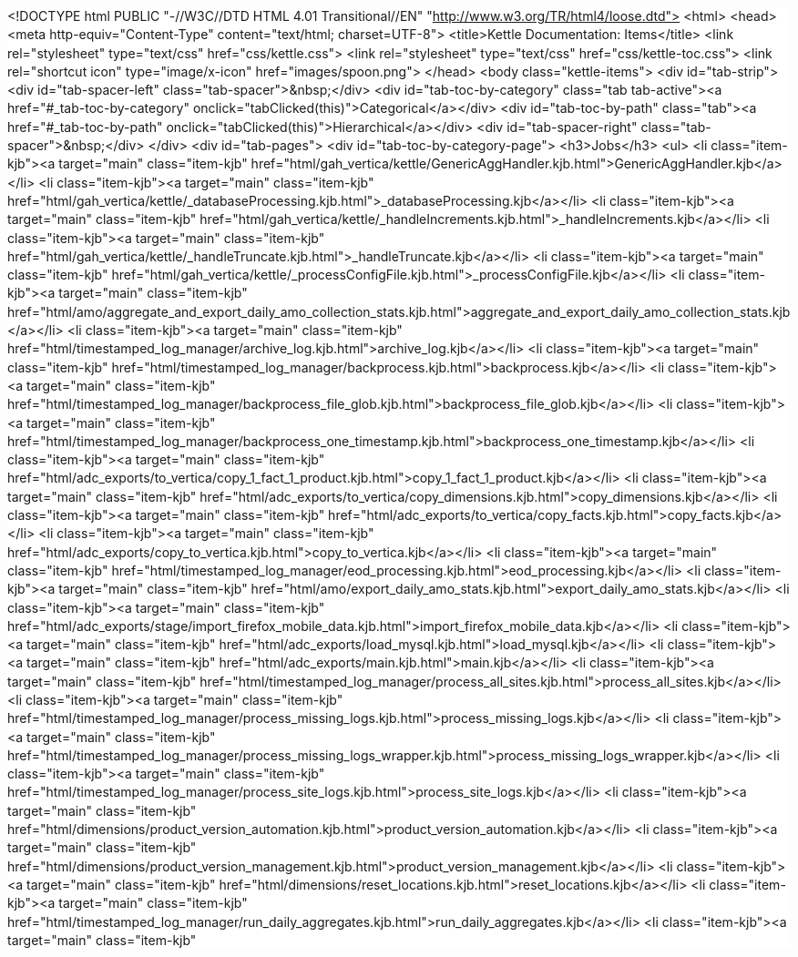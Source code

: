  &lt;!DOCTYPE html   PUBLIC "-//W3C//DTD HTML 4.01 Transitional//EN" "http://www.w3.org/TR/html4/loose.dtd"> &lt;html>    &lt;head>       &lt;meta http-equiv="Content-Type" content="text/html; charset=UTF-8">       &lt;title>Kettle Documentation: Items&lt;/title>       &lt;link rel="stylesheet" type="text/css" href="css/kettle.css">       &lt;link rel="stylesheet" type="text/css" href="css/kettle-toc.css">       &lt;link rel="shortcut icon" type="image/x-icon" href="images/spoon.png">    &lt;/head>    &lt;body class="kettle-items">       &lt;div id="tab-strip">          &lt;div id="tab-spacer-left" class="tab-spacer">&amp;nbsp;&lt;/div>          &lt;div id="tab-toc-by-category" class="tab tab-active">&lt;a href="#_tab-toc-by-category" onclick="tabClicked(this)">Categorical&lt;/a>&lt;/div>          &lt;div id="tab-toc-by-path" class="tab">&lt;a href="#_tab-toc-by-path" onclick="tabClicked(this)">Hierarchical&lt;/a>&lt;/div>          &lt;div id="tab-spacer-right" class="tab-spacer">&amp;nbsp;&lt;/div>       &lt;/div>       &lt;div id="tab-pages">          &lt;div id="tab-toc-by-category-page">             &lt;h3>Jobs&lt;/h3>             &lt;ul>                &lt;li class="item-kjb">&lt;a target="main" class="item-kjb" href="html/gah_vertica/kettle/GenericAggHandler.kjb.html">GenericAggHandler.kjb&lt;/a>&lt;/li>                &lt;li class="item-kjb">&lt;a target="main" class="item-kjb" href="html/gah_vertica/kettle/_databaseProcessing.kjb.html">_databaseProcessing.kjb&lt;/a>&lt;/li>                &lt;li class="item-kjb">&lt;a target="main" class="item-kjb" href="html/gah_vertica/kettle/_handleIncrements.kjb.html">_handleIncrements.kjb&lt;/a>&lt;/li>                &lt;li class="item-kjb">&lt;a target="main" class="item-kjb" href="html/gah_vertica/kettle/_handleTruncate.kjb.html">_handleTruncate.kjb&lt;/a>&lt;/li>                &lt;li class="item-kjb">&lt;a target="main" class="item-kjb" href="html/gah_vertica/kettle/_processConfigFile.kjb.html">_processConfigFile.kjb&lt;/a>&lt;/li>                &lt;li class="item-kjb">&lt;a target="main" class="item-kjb" href="html/amo/aggregate_and_export_daily_amo_collection_stats.kjb.html">aggregate_and_export_daily_amo_collection_stats.kjb&lt;/a>&lt;/li>                &lt;li class="item-kjb">&lt;a target="main" class="item-kjb" href="html/timestamped_log_manager/archive_log.kjb.html">archive_log.kjb&lt;/a>&lt;/li>                &lt;li class="item-kjb">&lt;a target="main" class="item-kjb" href="html/timestamped_log_manager/backprocess.kjb.html">backprocess.kjb&lt;/a>&lt;/li>                &lt;li class="item-kjb">&lt;a target="main" class="item-kjb" href="html/timestamped_log_manager/backprocess_file_glob.kjb.html">backprocess_file_glob.kjb&lt;/a>&lt;/li>                &lt;li class="item-kjb">&lt;a target="main" class="item-kjb" href="html/timestamped_log_manager/backprocess_one_timestamp.kjb.html">backprocess_one_timestamp.kjb&lt;/a>&lt;/li>                &lt;li class="item-kjb">&lt;a target="main" class="item-kjb" href="html/adc_exports/to_vertica/copy_1_fact_1_product.kjb.html">copy_1_fact_1_product.kjb&lt;/a>&lt;/li>                &lt;li class="item-kjb">&lt;a target="main" class="item-kjb" href="html/adc_exports/to_vertica/copy_dimensions.kjb.html">copy_dimensions.kjb&lt;/a>&lt;/li>                &lt;li class="item-kjb">&lt;a target="main" class="item-kjb" href="html/adc_exports/to_vertica/copy_facts.kjb.html">copy_facts.kjb&lt;/a>&lt;/li>                &lt;li class="item-kjb">&lt;a target="main" class="item-kjb" href="html/adc_exports/copy_to_vertica.kjb.html">copy_to_vertica.kjb&lt;/a>&lt;/li>                &lt;li class="item-kjb">&lt;a target="main" class="item-kjb" href="html/timestamped_log_manager/eod_processing.kjb.html">eod_processing.kjb&lt;/a>&lt;/li>                &lt;li class="item-kjb">&lt;a target="main" class="item-kjb" href="html/amo/export_daily_amo_stats.kjb.html">export_daily_amo_stats.kjb&lt;/a>&lt;/li>                &lt;li class="item-kjb">&lt;a target="main" class="item-kjb" href="html/adc_exports/stage/import_firefox_mobile_data.kjb.html">import_firefox_mobile_data.kjb&lt;/a>&lt;/li>                &lt;li class="item-kjb">&lt;a target="main" class="item-kjb" href="html/adc_exports/load_mysql.kjb.html">load_mysql.kjb&lt;/a>&lt;/li>                &lt;li class="item-kjb">&lt;a target="main" class="item-kjb" href="html/adc_exports/main.kjb.html">main.kjb&lt;/a>&lt;/li>                &lt;li class="item-kjb">&lt;a target="main" class="item-kjb" href="html/timestamped_log_manager/process_all_sites.kjb.html">process_all_sites.kjb&lt;/a>&lt;/li>                &lt;li class="item-kjb">&lt;a target="main" class="item-kjb" href="html/timestamped_log_manager/process_missing_logs.kjb.html">process_missing_logs.kjb&lt;/a>&lt;/li>                &lt;li class="item-kjb">&lt;a target="main" class="item-kjb" href="html/timestamped_log_manager/process_missing_logs_wrapper.kjb.html">process_missing_logs_wrapper.kjb&lt;/a>&lt;/li>                &lt;li class="item-kjb">&lt;a target="main" class="item-kjb" href="html/timestamped_log_manager/process_site_logs.kjb.html">process_site_logs.kjb&lt;/a>&lt;/li>                &lt;li class="item-kjb">&lt;a target="main" class="item-kjb" href="html/dimensions/product_version_automation.kjb.html">product_version_automation.kjb&lt;/a>&lt;/li>                &lt;li class="item-kjb">&lt;a target="main" class="item-kjb" href="html/dimensions/product_version_management.kjb.html">product_version_management.kjb&lt;/a>&lt;/li>                &lt;li class="item-kjb">&lt;a target="main" class="item-kjb" href="html/dimensions/reset_locations.kjb.html">reset_locations.kjb&lt;/a>&lt;/li>                &lt;li class="item-kjb">&lt;a target="main" class="item-kjb" href="html/timestamped_log_manager/run_daily_aggregates.kjb.html">run_daily_aggregates.kjb&lt;/a>&lt;/li>                &lt;li class="item-kjb">&lt;a target="main" class="item-kjb"